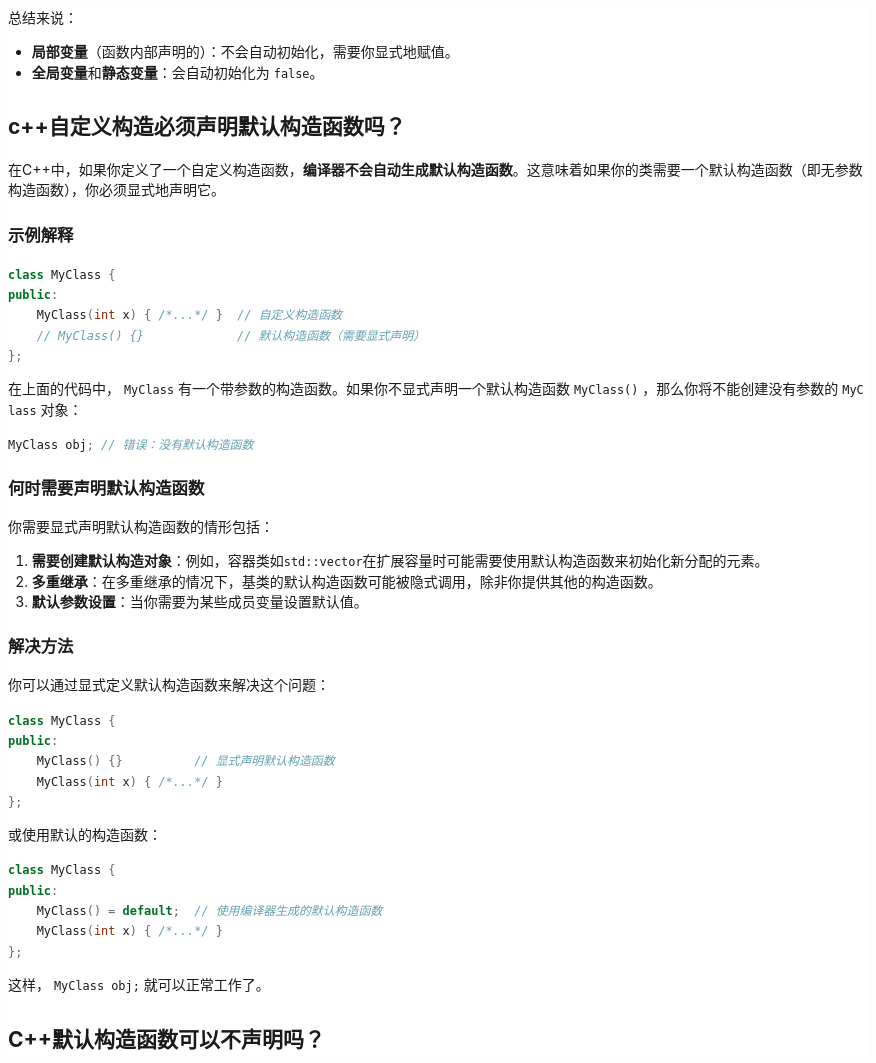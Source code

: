 总结来说：
* **局部变量**（函数内部声明的）：不会自动初始化，需要你显式地赋值。
* **全局变量**和**静态变量**：会自动初始化为 `false`。

## c++自定义构造必须声明默认构造函数吗？

在C++中，如果你定义了一个自定义构造函数，**编译器不会自动生成默认构造函数**。这意味着如果你的类需要一个默认构造函数（即无参数构造函数），你必须显式地声明它。

### 示例解释

```cpp
class MyClass {
public:
    MyClass(int x) { /*...*/ }  // 自定义构造函数
    // MyClass() {}             // 默认构造函数（需要显式声明）
};
```

在上面的代码中， `MyClass` 有一个带参数的构造函数。如果你不显式声明一个默认构造函数 `MyClass()` ，那么你将不能创建没有参数的 `MyClass` 对象：

```cpp
MyClass obj; // 错误：没有默认构造函数
```

### 何时需要声明默认构造函数

你需要显式声明默认构造函数的情形包括：

1. **需要创建默认构造对象**：例如，容器类如`std::vector`在扩展容量时可能需要使用默认构造函数来初始化新分配的元素。
2. **多重继承**：在多重继承的情况下，基类的默认构造函数可能被隐式调用，除非你提供其他的构造函数。
3. **默认参数设置**：当你需要为某些成员变量设置默认值。

### 解决方法

你可以通过显式定义默认构造函数来解决这个问题：

```cpp
class MyClass {
public:
    MyClass() {}          // 显式声明默认构造函数
    MyClass(int x) { /*...*/ }
};
```

或使用默认的构造函数：

```cpp
class MyClass {
public:
    MyClass() = default;  // 使用编译器生成的默认构造函数
    MyClass(int x) { /*...*/ }
};
```

这样， `MyClass obj;` 就可以正常工作了。

## C++默认构造函数可以不声明吗？
